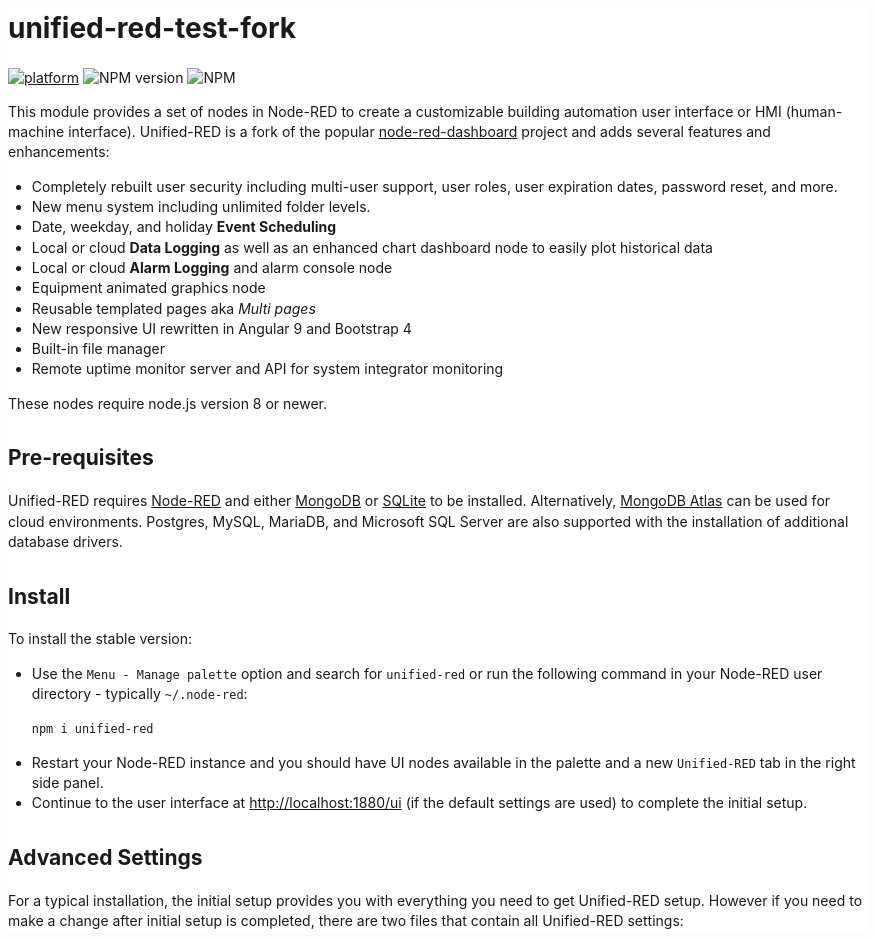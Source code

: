 # unified-red-test-fork

[![platform](https://img.shields.io/badge/platform-Node--RED-red)](https://nodered.org)
![NPM version](https://badge.fury.io/js/node-red-dashboard.svg)
![NPM](https://img.shields.io/npm/l/node-red-dashboard)

This module provides a set of nodes in Node-RED to create a customizable building automation user interface or HMI (human-machine interface). Unified-RED is a fork of the popular [node-red-dashboard](https://github.com/node-red/node-red-dashboard) project and adds several features and enhancements:

-   Completely rebuilt user security including multi-user support, user roles, user expiration dates, password reset, and more.
-   New menu system including unlimited folder levels.
-   Date, weekday, and holiday **Event Scheduling**
-   Local or cloud **Data Logging** as well as an enhanced chart dashboard node to easily plot historical data
-   Local or cloud **Alarm Logging** and alarm console node
-   Equipment animated graphics node
-   Reusable templated pages aka _Multi pages_
-   New responsive UI rewritten in Angular 9 and Bootstrap 4
-   Built-in file manager
-   Remote uptime monitor server and API for system integrator monitoring

These nodes require node.js version 8 or newer.

## Pre-requisites

Unified-RED requires [Node-RED](https://nodered.org) and either [MongoDB](https://www.mongodb.com) or [SQLite](https://www.sqlite.org) to be installed. Alternatively, [MongoDB Atlas](https://www.mongodb.com/cloud/atlas/) can be used for cloud environments. Postgres, MySQL, MariaDB, and Microsoft SQL Server are also supported with the installation of additional database drivers.

## Install

To install the stable version:

-   Use the `Menu - Manage palette` option and search for `unified-red` or run the following command in your Node-RED user directory - typically `~/.node-red`:
    ```
    npm i unified-red
    ```
-   Restart your Node-RED instance and you should have UI nodes available in the palette and a new `Unified-RED` tab in the
    right side panel.
-   Continue to the user interface at <http://localhost:1880/ui> (if the default settings are used) to complete the initial setup.

## Advanced Settings

For a typical installation, the initial setup provides you with everything you need to get Unified-RED setup. However if you need to make a change after initial setup is completed, there are two files that contain all Unified-RED settings:
